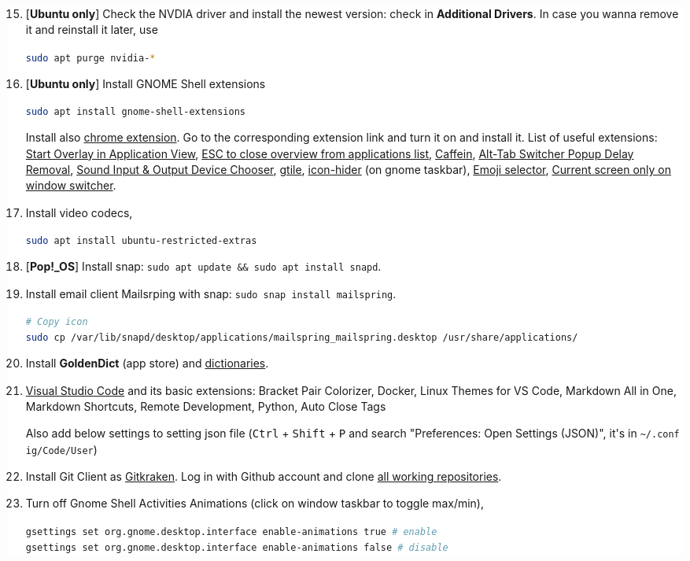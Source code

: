 15. [__Ubuntu only__] Check the NVDIA driver and install the newest version: check in **Additional Drivers**. In case you wanna remove it and reinstall it later, use

    ```bash
    sudo apt purge nvidia-*
    ```

16. [__Ubuntu only__] Install GNOME Shell extensions

    ```bash
    sudo apt install gnome-shell-extensions
    ```

    Install also [chrome extension](https://extensions.gnome.org/). Go to the corresponding extension link and turn it on and install it. List of useful extensions: [Start Overlay in Application View](https://extensions.gnome.org/extension/1198/start-overlay-in-application-view/), [ESC to close overview from applications list](https://extensions.gnome.org/extension/1122/esc-to-close-overview-from-applications-list/), [Caffein](https://extensions.gnome.org/extension/517/caffeine/), [Alt-Tab Switcher Popup Delay Removal](https://extensions.gnome.org/extension/1317/alt-tab-switcher-popup-delay-removal/), [Sound Input & Output Device Chooser](https://extensions.gnome.org/extension/906/sound-output-device-chooser/), [gtile](https://extensions.gnome.org/extension/28/gtile/), [icon-hider](https://extensions.gnome.org/extension/351/icon-hider/) (on gnome taskbar), [Emoji selector](https://extensions.gnome.org/extension/1162/emoji-selector/), [Current screen only on window switcher](https://extensions.gnome.org/extension/1437/current-screen-only-for-alternate-tab/).

17. Install video codecs,

    ```bash
    sudo apt install ubuntu-restricted-extras
    ```

18. [**Pop!_OS**] Install snap: `sudo apt update && sudo apt install snapd`.
19. Install email client Mailsrping with snap: `sudo snap install mailspring`.

    ```bash
    # Copy icon
    sudo cp /var/lib/snapd/desktop/applications/mailspring_mailspring.desktop /usr/share/applications/
    ```

20. Install **GoldenDict** (app store) and [dictionaries](https://drive.google.com/open?id=1jna8_grA-wyhPrq8BiB7ypadvW3tTlIv).
21. [Visual Studio Code](https://code.visualstudio.com/) and its basic extensions: Bracket Pair Colorizer, Docker, Linux Themes for VS Code, Markdown All in One, Markdown Shortcuts, Remote Development, Python, Auto Close Tags

    Also add below settings to setting json file (<kbd>Ctrl</kbd> + <kbd>Shift</kbd> + <kbd>P</kbd> and search "Preferences: Open Settings (JSON)", it's in `~/.config/Code/User`)

22. Install Git Client as [Gitkraken](https://www.gitkraken.com/). Log in with Github account and clone [all working repositories](https://github.com/dinhanhthi?tab=repositories).
23. Turn off Gnome Shell Activities Animations (click on window taskbar to toggle max/min),

    ```bash
    gsettings set org.gnome.desktop.interface enable-animations true # enable
    gsettings set org.gnome.desktop.interface enable-animations false # disable
    ```
